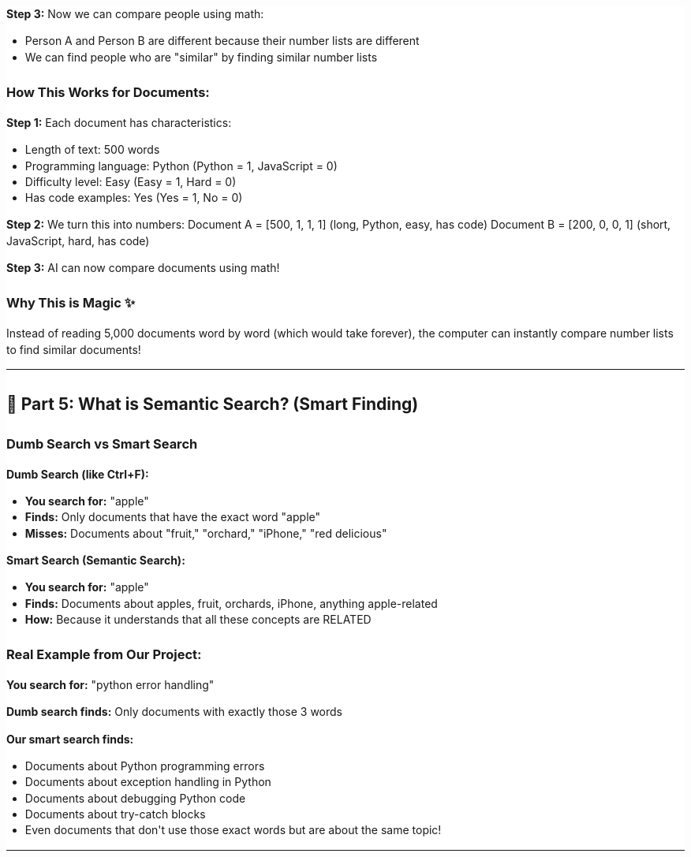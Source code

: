 **Step 3:** Now we can compare people using math:
- Person A and Person B are different because their number lists are different
- We can find people who are "similar" by finding similar number lists

### How This Works for Documents:

**Step 1:** Each document has characteristics:
- Length of text: 500 words
- Programming language: Python (Python = 1, JavaScript = 0)
- Difficulty level: Easy (Easy = 1, Hard = 0)
- Has code examples: Yes (Yes = 1, No = 0)

**Step 2:** We turn this into numbers:
Document A = [500, 1, 1, 1] (long, Python, easy, has code)
Document B = [200, 0, 0, 1] (short, JavaScript, hard, has code)

**Step 3:** AI can now compare documents using math!

### Why This is Magic ✨

Instead of reading 5,000 documents word by word (which would take forever), the computer can instantly compare number lists to find similar documents!

---

## 🔎 Part 5: What is Semantic Search? (Smart Finding)

### Dumb Search vs Smart Search

**Dumb Search (like Ctrl+F):**
- **You search for:** "apple"
- **Finds:** Only documents that have the exact word "apple"
- **Misses:** Documents about "fruit," "orchard," "iPhone," "red delicious"

**Smart Search (Semantic Search):**
- **You search for:** "apple"
- **Finds:** Documents about apples, fruit, orchards, iPhone, anything apple-related
- **How:** Because it understands that all these concepts are RELATED

### Real Example from Our Project:

**You search for:** "python error handling"

**Dumb search finds:** Only documents with exactly those 3 words

**Our smart search finds:**
- Documents about Python programming errors
- Documents about exception handling in Python
- Documents about debugging Python code
- Documents about try-catch blocks
- Even documents that don't use those exact words but are about the same topic!

---
